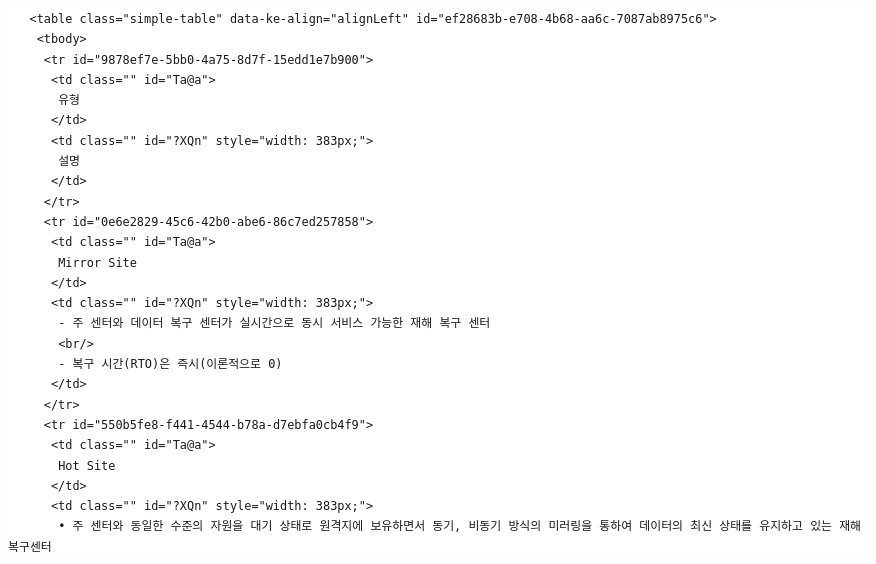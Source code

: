        <table class="simple-table" data-ke-align="alignLeft" id="ef28683b-e708-4b68-aa6c-7087ab8975c6">
        <tbody>
         <tr id="9878ef7e-5bb0-4a75-8d7f-15edd1e7b900">
          <td class="" id="Ta@a">
           유형
          </td>
          <td class="" id="?XQn" style="width: 383px;">
           설명
          </td>
         </tr>
         <tr id="0e6e2829-45c6-42b0-abe6-86c7ed257858">
          <td class="" id="Ta@a">
           Mirror Site
          </td>
          <td class="" id="?XQn" style="width: 383px;">
           - 주 센터와 데이터 복구 센터가 실시간으로 동시 서비스 가능한 재해 복구 센터
           <br/>
           - 복구 시간(RTO)은 즉시(이론적으로 0)
          </td>
         </tr>
         <tr id="550b5fe8-f441-4544-b78a-d7ebfa0cb4f9">
          <td class="" id="Ta@a">
           Hot Site
          </td>
          <td class="" id="?XQn" style="width: 383px;">
           • 주 센터와 동일한 수준의 자원을 대기 상태로 원격지에 보유하면서 동기, 비동기 방식의 미러링을 통하여 데이터의 최신 상태를 유지하고 있는 재해복구센터
